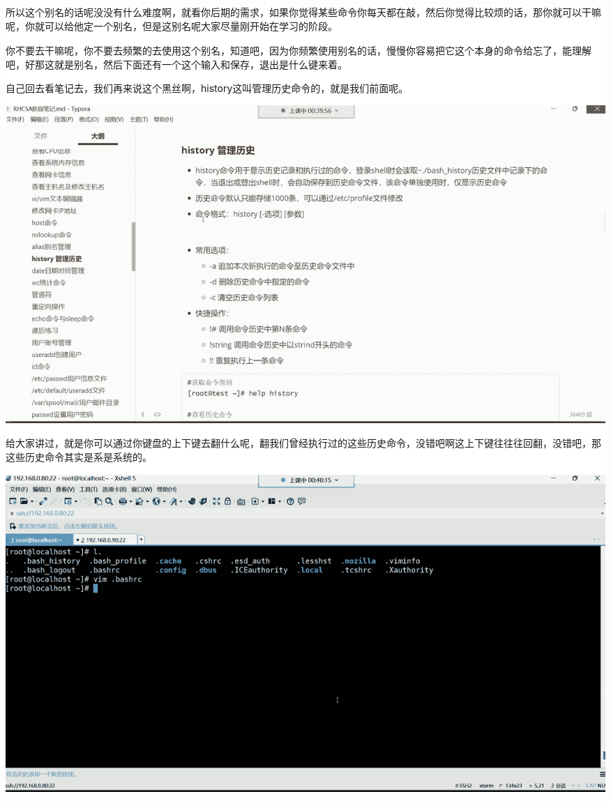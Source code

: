 所以这个别名的话呢没没有什么难度啊，就看你后期的需求，如果你觉得某些命令你每天都在敲，然后你觉得比较烦的话，那你就可以干嘛呢，你就可以给他定一个别名，但是这别名呢大家尽量刚开始在学习的阶段。

你不要去干嘛呢，你不要去频繁的去使用这个别名，知道吧，因为你频繁使用别名的话，慢慢你容易把它这个本身的命令给忘了，能理解吧，好那这就是别名，然后下面还有一个这个输入和保存，退出是什么键来着。

自己回去看笔记去，我们再来说这个黑丝啊，history这叫管理历史命令的，就是我们前面呢。

![](img/a4154a8de50d8831797c2138a5d55524_79.png)

给大家讲过，就是你可以通过你键盘的上下键去翻什么呢，翻我们曾经执行过的这些历史命令，没错吧啊这上下键往往往回翻，没错吧，那这些历史命令其实是系是系统的。



![](img/a4154a8de50d8831797c2138a5d55524_81.png)
